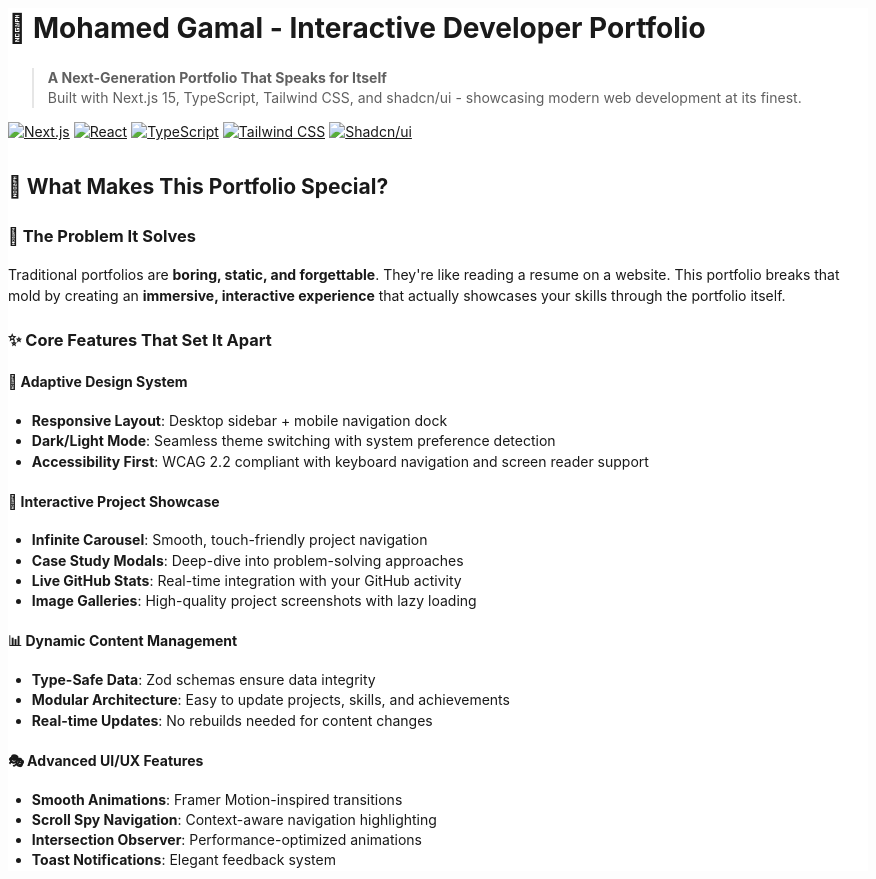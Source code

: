 # 🚀 Mohamed Gamal - Interactive Developer Portfolio

> **A Next-Generation Portfolio That Speaks for Itself**  
> Built with Next.js 15, TypeScript, Tailwind CSS, and shadcn/ui - showcasing modern web development at its finest.

[![Next.js](https://img.shields.io/badge/Next.js-15.2.4-black?style=for-the-badge&logo=next.js)](https://nextjs.org/)
[![React](https://img.shields.io/badge/React-19-61DAFB?style=for-the-badge&logo=react)](https://reactjs.org/)
[![TypeScript](https://img.shields.io/badge/TypeScript-5.0-blue?style=for-the-badge&logo=typescript)](https://www.typescriptlang.org/)
[![Tailwind CSS](https://img.shields.io/badge/Tailwind_CSS-4.1.9-38B2AC?style=for-the-badge&logo=tailwind-css)](https://tailwindcss.com/)
[![Shadcn/ui](https://img.shields.io/badge/Shadcn/ui-black?style=for-the-badge&logo=shadcnui)](https://tailwindcss.com/)

## 🌟 What Makes This Portfolio Special?

### 🎯 **The Problem It Solves**

Traditional portfolios are **boring, static, and forgettable**. They're like reading a resume on a website. This portfolio breaks that mold by creating an **immersive, interactive experience** that actually showcases your skills through the portfolio itself.

### ✨ **Core Features That Set It Apart**

#### 🎨 **Adaptive Design System**

- **Responsive Layout**: Desktop sidebar + mobile navigation dock
- **Dark/Light Mode**: Seamless theme switching with system preference detection
- **Accessibility First**: WCAG 2.2 compliant with keyboard navigation and screen reader support

#### 🚀 **Interactive Project Showcase**

- **Infinite Carousel**: Smooth, touch-friendly project navigation
- **Case Study Modals**: Deep-dive into problem-solving approaches
- **Live GitHub Stats**: Real-time integration with your GitHub activity
- **Image Galleries**: High-quality project screenshots with lazy loading

#### 📊 **Dynamic Content Management**

- **Type-Safe Data**: Zod schemas ensure data integrity
- **Modular Architecture**: Easy to update projects, skills, and achievements
- **Real-time Updates**: No rebuilds needed for content changes

#### 🎭 **Advanced UI/UX Features**

- **Smooth Animations**: Framer Motion-inspired transitions
- **Scroll Spy Navigation**: Context-aware navigation highlighting
- **Intersection Observer**: Performance-optimized animations
- **Toast Notifications**: Elegant feedback system
